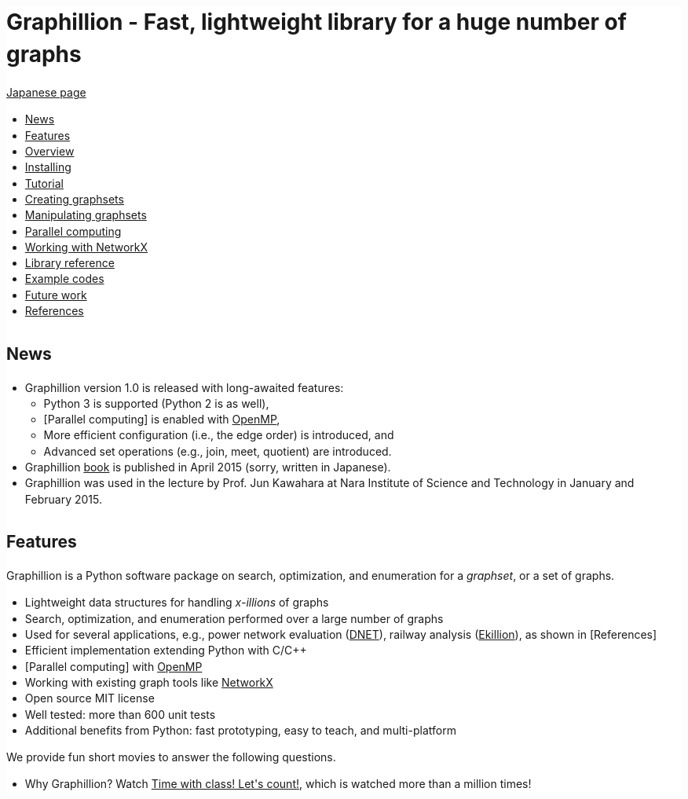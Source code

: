 Graphillion - Fast, lightweight library for a huge number of graphs
================================================================================

[Japanese page](http://github.com/takemaru/graphillion/wiki)

* [News](#news "News")
* [Features](#features "Features")
* [Overview](#overview "Overview")
* [Installing](#installing "Installing")
* [Tutorial](#tutorial "Tutorial")
* [Creating graphsets](#creating-graphsets "Creating graphsets")
* [Manipulating graphsets](#manipulating-graphsets "Manipulating graphsets")
* [Parallel computing](#parallel-computing "Parallel computing")
* [Working with NetworkX](#working-with-networkx "Working with NetworkX")
* [Library reference](#library-reference "Library reference")
* [Example codes](http://github.com/takemaru/graphillion/wiki/Example-codes)
* [Future work](#future-work "Future work")
* [References](#references "References")

News
--------------------------------------------------------------------------------

- Graphillion version 1.0 is released with long-awaited features:
  - Python 3 is supported (Python 2 is as well),
  - [Parallel computing] is enabled with [OpenMP],
  - More efficient configuration (i.e., the edge order) is introduced, and
  - Advanced set operations (e.g., join, meet, quotient) are introduced.
- Graphillion [book] is published in April 2015 (sorry, written in
  Japanese).
- Graphillion was used in the lecture by Prof. Jun Kawahara at Nara
  Institute of Science and Technology in January and February 2015.

Features
--------------------------------------------------------------------------------

Graphillion is a Python software package on search, optimization, and
enumeration for a *graphset*, or a set of graphs.

* Lightweight data structures for handling *x-illions* of graphs
* Search, optimization, and enumeration performed over a large number of graphs
* Used for several applications, e.g., power network evaluation
  ([DNET]), railway analysis ([Ekillion]), as shown in [References]
* Efficient implementation extending Python with C/C++
* [Parallel computing] with [OpenMP]
* Working with existing graph tools like [NetworkX]
* Open source MIT license
* Well tested: more than 600 unit tests
* Additional benefits from Python: fast prototyping, easy to teach,
  and multi-platform

We provide fun short movies to answer the following questions.

* Why Graphillion? Watch [Time with class! Let's count!], which is
  watched more than a million times!


[JST ERATO Minato project]: http://www-erato.ist.hokudai.ac.jp/?language=en
[DNET]: https://github.com/takemaru/dnet#dnet---distribution-network-evaluation-tool
[Ekillion]: http://www.nysol.jp/en/home/apps/ekillion
[NetworkX]: http://networkx.github.io/
[OpenMP]: http://openmp.org/
[Time with class! Let's count!]: http://youtu.be/Q4gTV4r0zRs "Time with class! Let's count!"
[lets_count-thumbnail]: http://i.ytimg.com/vi/Q4gTV4r0zRs/default.jpg
[Graphillion: Don't count naively]: http://youtu.be/R3Hp9k876Kk "Graphillion: Don't count naively"
[dont_count-thumbnail]: http://i.ytimg.com/vi/R3Hp9k876Kk/default.jpg
[PyCon]: http://youtu.be/DjPyLSNxmqI "PyCon APAC 2013"
[pycon-thumbnail]: http://i.ytimg.com/vi/DjPyLSNxmqI/3.jpg
[tutorial]: #tutorial
[GGCount]: https://github.com/kunisura/GGCount
[TdZdd]: https://github.com/kunisura/TdZdd
[book]: http://www.amazon.co.jp/dp/4627852614